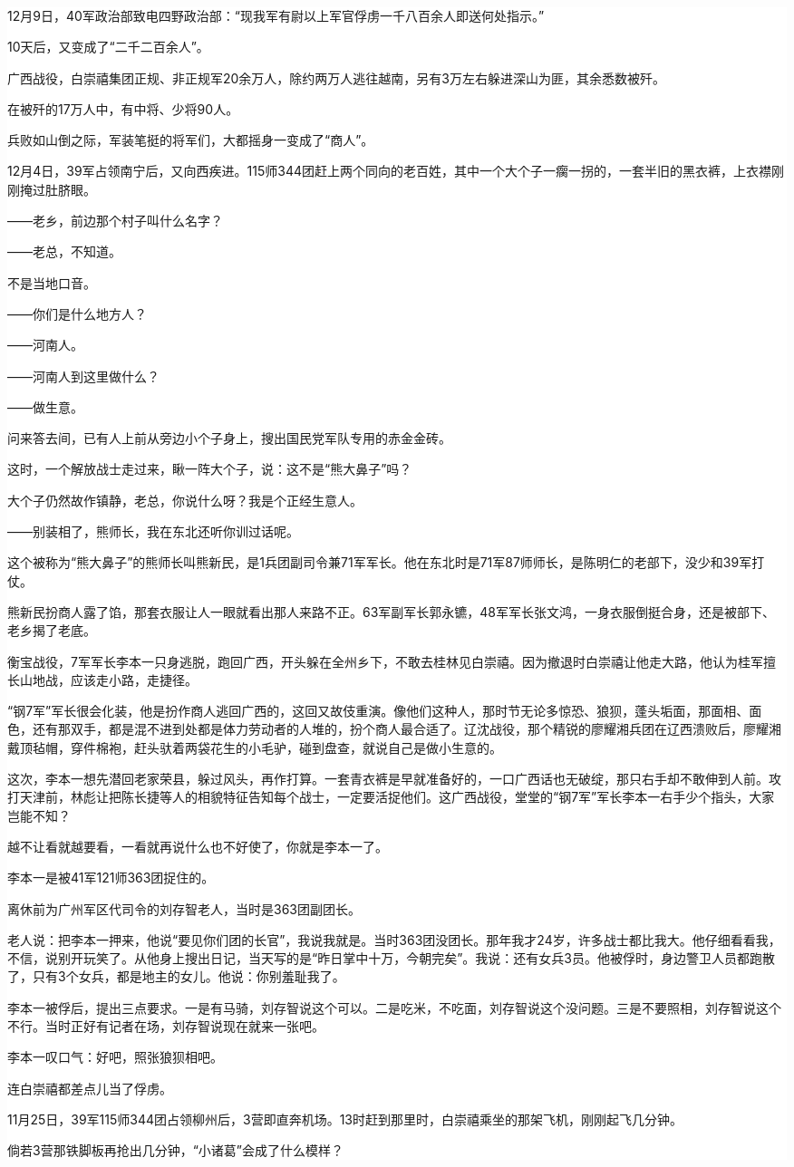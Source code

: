 12月9日，40军政治部致电四野政治部：“现我军有尉以上军官俘虏一千八百余人即送何处指示。”

10天后，又变成了“二千二百余人”。

广西战役，白崇禧集团正规、非正规军20余万人，除约两万人逃往越南，另有3万左右躲进深山为匪，其余悉数被歼。

在被歼的17万人中，有中将、少将90人。

兵败如山倒之际，军装笔挺的将军们，大都摇身一变成了“商人”。

12月4日，39军占领南宁后，又向西疾进。115师344团赶上两个同向的老百姓，其中一个大个子一瘸一拐的，一套半旧的黑衣裤，上衣襟刚刚掩过肚脐眼。

——老乡，前边那个村子叫什么名字？

——老总，不知道。

不是当地口音。

——你们是什么地方人？

——河南人。

——河南人到这里做什么？

——做生意。

问来答去间，已有人上前从旁边小个子身上，搜出国民党军队专用的赤金金砖。

这时，一个解放战士走过来，瞅一阵大个子，说：这不是“熊大鼻子”吗？

大个子仍然故作镇静，老总，你说什么呀？我是个正经生意人。

——别装相了，熊师长，我在东北还听你训过话呢。

这个被称为“熊大鼻子”的熊师长叫熊新民，是1兵团副司令兼71军军长。他在东北时是71军87师师长，是陈明仁的老部下，没少和39军打仗。

熊新民扮商人露了馅，那套衣服让人一眼就看出那人来路不正。63军副军长郭永镳，48军军长张文鸿，一身衣服倒挺合身，还是被部下、老乡揭了老底。

衡宝战役，7军军长李本一只身逃脱，跑回广西，开头躲在全州乡下，不敢去桂林见白崇禧。因为撤退时白崇禧让他走大路，他认为桂军擅长山地战，应该走小路，走捷径。

“钢7军”军长很会化装，他是扮作商人逃回广西的，这回又故伎重演。像他们这种人，那时节无论多惊恐、狼狈，蓬头垢面，那面相、面色，还有那双手，都是混不进到处都是体力劳动者的人堆的，扮个商人最合适了。辽沈战役，那个精锐的廖耀湘兵团在辽西溃败后，廖耀湘戴顶毡帽，穿件棉袍，赶头驮着两袋花生的小毛驴，碰到盘查，就说自己是做小生意的。

这次，李本一想先潜回老家荣县，躲过风头，再作打算。一套青衣裤是早就准备好的，一口广西话也无破绽，那只右手却不敢伸到人前。攻打天津前，林彪让把陈长捷等人的相貌特征告知每个战士，一定要活捉他们。这广西战役，堂堂的“钢7军”军长李本一右手少个指头，大家岂能不知？

越不让看就越要看，一看就再说什么也不好使了，你就是李本一了。

李本一是被41军121师363团捉住的。

离休前为广州军区代司令的刘存智老人，当时是363团副团长。

老人说：把李本一押来，他说“要见你们团的长官”，我说我就是。当时363团没团长。那年我才24岁，许多战士都比我大。他仔细看看我，不信，说别开玩笑了。从他身上搜出日记，当天写的是“昨日掌中十万，今朝完矣”。我说：还有女兵3员。他被俘时，身边警卫人员都跑散了，只有3个女兵，都是地主的女儿。他说：你别羞耻我了。

李本一被俘后，提出三点要求。一是有马骑，刘存智说这个可以。二是吃米，不吃面，刘存智说这个没问题。三是不要照相，刘存智说这个不行。当时正好有记者在场，刘存智说现在就来一张吧。

李本一叹口气：好吧，照张狼狈相吧。

连白崇禧都差点儿当了俘虏。

11月25日，39军115师344团占领柳州后，3营即直奔机场。13时赶到那里时，白崇禧乘坐的那架飞机，刚刚起飞几分钟。

倘若3营那铁脚板再抢出几分钟，“小诸葛”会成了什么模样？
